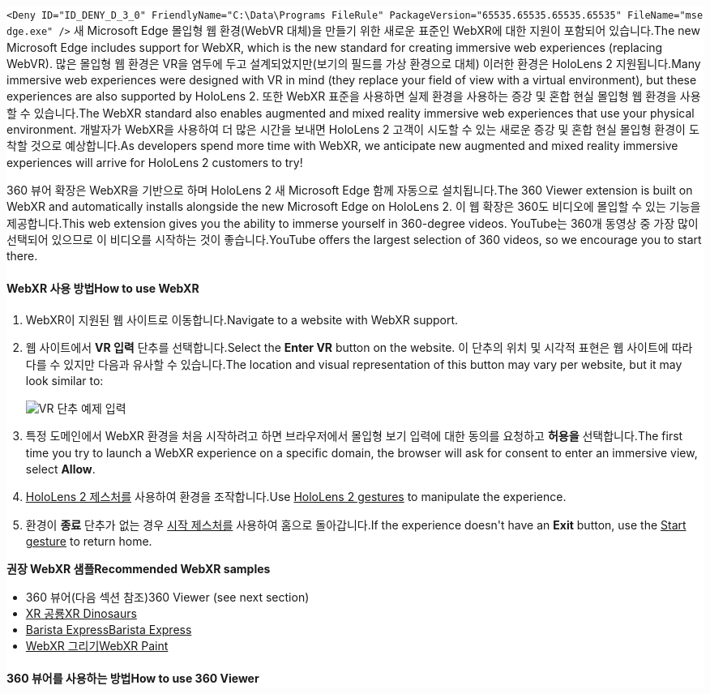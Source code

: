 ``` <Deny ID="ID_DENY_D_3_0" FriendlyName="C:\Data\Programs FileRule" PackageVersion="65535.65535.65535.65535" FileName="msedge.exe" /> ```
<span data-ttu-id="d9e93-333">새 Microsoft Edge 몰입형 웹 환경(WebVR 대체)을 만들기 위한 새로운 표준인 WebXR에 대한 지원이 포함되어 있습니다.</span><span class="sxs-lookup"><span data-stu-id="d9e93-333">The new Microsoft Edge includes support for WebXR, which is the new standard for creating immersive web experiences (replacing WebVR).</span></span> <span data-ttu-id="d9e93-334">많은 몰입형 웹 환경은 VR을 염두에 두고 설계되었지만(보기의 필드를 가상 환경으로 대체) 이러한 환경은 HoloLens 2 지원됩니다.</span><span class="sxs-lookup"><span data-stu-id="d9e93-334">Many immersive web experiences were designed with VR in mind (they replace your field of view with a virtual environment), but these experiences are also supported by HoloLens 2.</span></span> <span data-ttu-id="d9e93-335">또한 WebXR 표준을 사용하면 실제 환경을 사용하는 증강 및 혼합 현실 몰입형 웹 환경을 사용할 수 있습니다.</span><span class="sxs-lookup"><span data-stu-id="d9e93-335">The WebXR standard also enables augmented and mixed reality immersive web experiences that use your physical environment.</span></span> <span data-ttu-id="d9e93-336">개발자가 WebXR을 사용하여 더 많은 시간을 보내면 HoloLens 2 고객이 시도할 수 있는 새로운 증강 및 혼합 현실 몰입형 환경이 도착할 것으로 예상합니다.</span><span class="sxs-lookup"><span data-stu-id="d9e93-336">As developers spend more time with WebXR, we anticipate new augmented and mixed reality immersive experiences will arrive for HoloLens 2 customers to try!</span></span>

<span data-ttu-id="d9e93-337">360 뷰어 확장은 WebXR을 기반으로 하며 HoloLens 2 새 Microsoft Edge 함께 자동으로 설치됩니다.</span><span class="sxs-lookup"><span data-stu-id="d9e93-337">The 360 Viewer extension is built on WebXR and automatically installs alongside the new Microsoft Edge on HoloLens 2.</span></span> <span data-ttu-id="d9e93-338">이 웹 확장은 360도 비디오에 몰입할 수 있는 기능을 제공합니다.</span><span class="sxs-lookup"><span data-stu-id="d9e93-338">This web extension gives you the ability to immerse yourself in 360-degree videos.</span></span> <span data-ttu-id="d9e93-339">YouTube는 360개 동영상 중 가장 많이 선택되어 있으므로 이 비디오를 시작하는 것이 좋습니다.</span><span class="sxs-lookup"><span data-stu-id="d9e93-339">YouTube offers the largest selection of 360 videos, so we encourage you to start there.</span></span>

#### <a name="how-to-use-webxr"></a><span data-ttu-id="d9e93-340">WebXR 사용 방법</span><span class="sxs-lookup"><span data-stu-id="d9e93-340">How to use WebXR</span></span>

1. <span data-ttu-id="d9e93-341">WebXR이 지원된 웹 사이트로 이동합니다.</span><span class="sxs-lookup"><span data-stu-id="d9e93-341">Navigate to a website with WebXR support.</span></span>
1. <span data-ttu-id="d9e93-342">웹 사이트에서 **VR 입력** 단추를 선택합니다.</span><span class="sxs-lookup"><span data-stu-id="d9e93-342">Select the **Enter VR** button on the website.</span></span> <span data-ttu-id="d9e93-343">이 단추의 위치 및 시각적 표현은 웹 사이트에 따라 다를 수 있지만 다음과 유사할 수 있습니다.</span><span class="sxs-lookup"><span data-stu-id="d9e93-343">The location and visual representation of this button may vary per website, but it may look similar to:</span></span>

    ![VR 단추 예제 입력](images/75px-enter-vr.png)

1. <span data-ttu-id="d9e93-345">특정 도메인에서 WebXR 환경을 처음 시작하려고 하면 브라우저에서 몰입형 보기 입력에 대한 동의를 요청하고 **허용을** 선택합니다.</span><span class="sxs-lookup"><span data-stu-id="d9e93-345">The first time you try to launch a WebXR experience on a specific domain, the browser will ask for consent to enter an immersive view, select **Allow**.</span></span>
1. <span data-ttu-id="d9e93-346">[HoloLens 2 제스처를](hololens2-basic-usage.md#the-hand-tracking-frame) 사용하여 환경을 조작합니다.</span><span class="sxs-lookup"><span data-stu-id="d9e93-346">Use [HoloLens 2 gestures](hololens2-basic-usage.md#the-hand-tracking-frame) to manipulate the experience.</span></span>
1. <span data-ttu-id="d9e93-347">환경이 **종료** 단추가 없는 경우 [시작 제스처를](hololens2-basic-usage.md#start-gesture) 사용하여 홈으로 돌아갑니다.</span><span class="sxs-lookup"><span data-stu-id="d9e93-347">If the experience doesn't have an **Exit** button, use the [Start gesture](hololens2-basic-usage.md#start-gesture) to return home.</span></span>

<span data-ttu-id="d9e93-348">**권장 WebXR 샘플**</span><span class="sxs-lookup"><span data-stu-id="d9e93-348">**Recommended WebXR samples**</span></span>
- <span data-ttu-id="d9e93-349">360 뷰어(다음 섹션 참조)</span><span class="sxs-lookup"><span data-stu-id="d9e93-349">360 Viewer (see next section)</span></span>
- [<span data-ttu-id="d9e93-350">XR 공룡</span><span class="sxs-lookup"><span data-stu-id="d9e93-350">XR Dinosaurs</span></span>](https://www.xrdinosaurs.com/)
- [<span data-ttu-id="d9e93-351">Barista Express</span><span class="sxs-lookup"><span data-stu-id="d9e93-351">Barista Express</span></span>](https://constructarca.de/game/barista-express/)
- [<span data-ttu-id="d9e93-352">WebXR 그리기</span><span class="sxs-lookup"><span data-stu-id="d9e93-352">WebXR Paint</span></span>](https://threejs.org/examples/webxr_vr_paint.html)

#### <a name="how-to-use-360-viewer"></a><span data-ttu-id="d9e93-353">360 뷰어를 사용하는 방법</span><span class="sxs-lookup"><span data-stu-id="d9e93-353">How to use 360 Viewer</span></span>

```